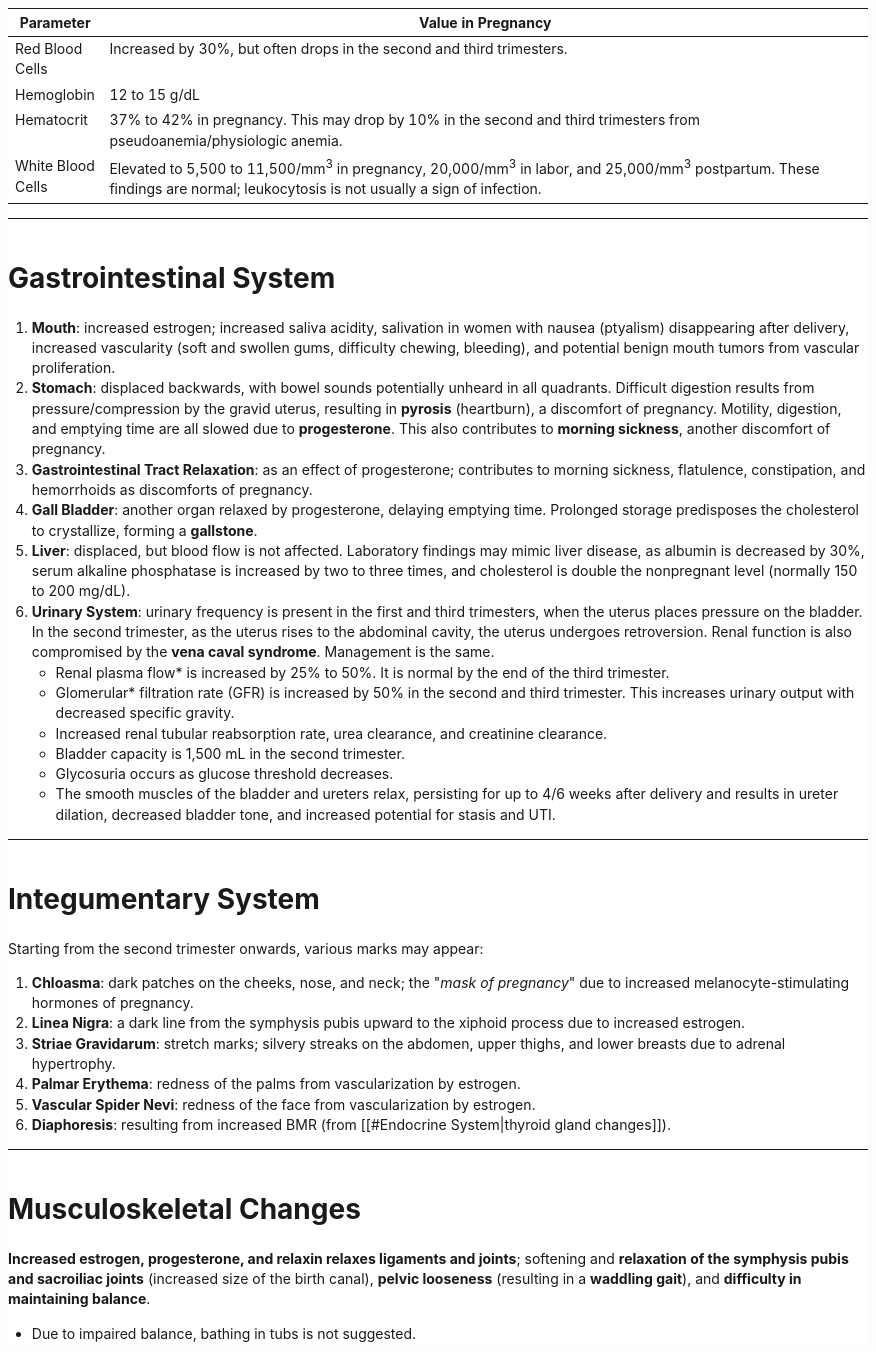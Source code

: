 | Parameter         | Value in Pregnancy                                                                                                                                                                                         |
| ----------------- | ---------------------------------------------------------------------------------------------------------------------------------------------------------------------------------------------------------- |
| Red Blood Cells   | Increased by 30%, but often drops in the second and third trimesters.                                                                                                                                      |
| Hemoglobin        | 12 to 15 g/dL                                                                                                                                                                                              |
| Hematocrit        | 37% to 42% in pregnancy. This may drop by 10% in the second and third trimesters from pseudoanemia/physiologic anemia.                                                                                     |
| White Blood Cells | Elevated to 5,500 to 11,500/mm<sup>3</sup> in pregnancy, 20,000/mm<sup>3</sup> in labor, and 25,000/mm<sup>3</sup> postpartum. These findings are normal; leukocytosis is not usually a sign of infection. |
___
# Gastrointestinal System
1. **Mouth**: increased estrogen; increased saliva acidity, salivation in women with nausea (ptyalism) disappearing after delivery, increased vascularity (soft and swollen gums, difficulty chewing, bleeding), and potential benign mouth tumors from vascular proliferation.
2. **Stomach**: displaced backwards, with bowel sounds potentially unheard in all quadrants. Difficult digestion results from pressure/compression by the gravid uterus, resulting in **pyrosis** (heartburn), a discomfort of pregnancy. Motility, digestion, and emptying time are all slowed due to **progesterone**. This also contributes to **morning sickness**, another discomfort of pregnancy.
3. **Gastrointestinal Tract Relaxation**: as an effect of progesterone; contributes to morning sickness, flatulence, constipation, and hemorrhoids as discomforts of pregnancy.
4. **Gall Bladder**: another organ relaxed by progesterone, delaying emptying time. Prolonged storage predisposes the cholesterol to crystallize, forming a **gallstone**.
5. **Liver**: displaced, but blood flow is not affected. Laboratory findings may mimic liver disease, as albumin is decreased by 30%, serum alkaline phosphatase is increased by two to three times, and cholesterol is double the nonpregnant level (normally 150 to 200 mg/dL).
6. **Urinary System**: urinary frequency is present in the first and third trimesters, when the uterus places pressure on the bladder. In the second trimester, as the uterus rises to the abdominal cavity, the uterus undergoes retroversion. Renal function is also compromised by the **vena caval syndrome**. Management is the same.
	- Renal plasma flow* is increased by 25% to 50%. It is normal by the end of the third trimester.
	- Glomerular* filtration rate (GFR) is increased by 50% in the second and third trimester. This increases urinary output with decreased specific gravity.
	- Increased renal tubular reabsorption rate, urea clearance, and creatinine clearance.
	- Bladder capacity is 1,500 mL in the second trimester.
	- Glycosuria occurs as glucose threshold decreases.
	- The smooth muscles of the bladder and ureters relax, persisting for up to 4/6 weeks after delivery and results in ureter dilation, decreased bladder tone, and increased potential for stasis and UTI.
___
# Integumentary System
Starting from the second trimester onwards, various marks may appear:
1. **Chloasma**: dark patches on the cheeks, nose, and neck; the "*mask of pregnancy*" due to increased melanocyte-stimulating hormones of pregnancy.
2. **Linea Nigra**: a dark line from the symphysis pubis upward to the xiphoid process due to increased estrogen.
3. **Striae Gravidarum**: stretch marks; silvery streaks on the abdomen, upper thighs, and lower breasts due to adrenal hypertrophy.
4. **Palmar Erythema**: redness of the palms from vascularization by estrogen.
5. **Vascular Spider Nevi**: redness of the face from vascularization by estrogen.
6. **Diaphoresis**: resulting from increased BMR (from [[#Endocrine System|thyroid gland changes]]).
___
# Musculoskeletal Changes
**Increased estrogen, progesterone, and relaxin relaxes ligaments and joints**; softening and **relaxation of the symphysis pubis and sacroiliac joints** (increased size of the birth canal), **pelvic looseness** (resulting in a **waddling gait**), and **difficulty in maintaining balance**.
- Due to impaired balance, bathing in tubs is not suggested.
